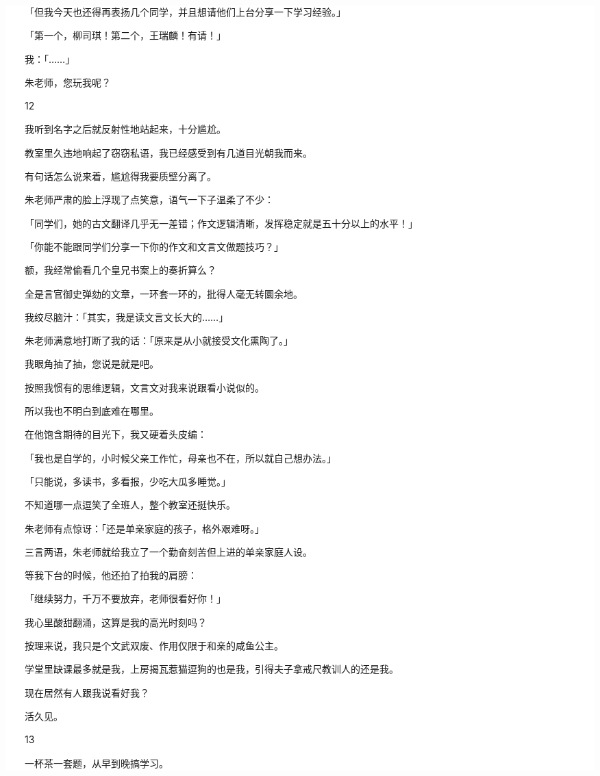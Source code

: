&emsp;&emsp;「但我今天也还得再表扬几个同学，并且想请他们上台分享一下学习经验。」  
  
&emsp;&emsp;「第一个，柳司琪！第二个，王瑞麟！有请！」  
  
&emsp;&emsp;我：「……」  
  
&emsp;&emsp;朱老师，您玩我呢？  
  
&emsp;&emsp;12  
  
&emsp;&emsp;我听到名字之后就反射性地站起来，十分尴尬。  
  
&emsp;&emsp;教室里久违地响起了窃窃私语，我已经感受到有几道目光朝我而来。  
  
&emsp;&emsp;有句话怎么说来着，尴尬得我要质壁分离了。  
  
&emsp;&emsp;朱老师严肃的脸上浮现了点笑意，语气一下子温柔了不少：  
  
&emsp;&emsp;「同学们，她的古文翻译几乎无一差错；作文逻辑清晰，发挥稳定就是五十分以上的水平！」  
  
&emsp;&emsp;「你能不能跟同学们分享一下你的作文和文言文做题技巧？」  
  
&emsp;&emsp;额，我经常偷看几个皇兄书案上的奏折算么？  
  
&emsp;&emsp;全是言官御史弹劾的文章，一环套一环的，批得人毫无转圜余地。  
  
&emsp;&emsp;我绞尽脑汁：「其实，我是读文言文长大的……」  
  
&emsp;&emsp;朱老师满意地打断了我的话：「原来是从小就接受文化熏陶了。」  
  
&emsp;&emsp;我眼角抽了抽，您说是就是吧。  
  
&emsp;&emsp;按照我惯有的思维逻辑，文言文对我来说跟看小说似的。  
  
&emsp;&emsp;所以我也不明白到底难在哪里。  
  
&emsp;&emsp;在他饱含期待的目光下，我又硬着头皮编：  
  
&emsp;&emsp;「我也是自学的，小时候父亲工作忙，母亲也不在，所以就自己想办法。」  
  
&emsp;&emsp;「只能说，多读书，多看报，少吃大瓜多睡觉。」  
  
&emsp;&emsp;不知道哪一点逗笑了全班人，整个教室还挺快乐。  
  
&emsp;&emsp;朱老师有点惊讶：「还是单亲家庭的孩子，格外艰难呀。」  
  
&emsp;&emsp;三言两语，朱老师就给我立了一个勤奋刻苦但上进的单亲家庭人设。  
  
&emsp;&emsp;等我下台的时候，他还拍了拍我的肩膀：  
  
&emsp;&emsp;「继续努力，千万不要放弃，老师很看好你！」  
  
&emsp;&emsp;我心里酸甜翻涌，这算是我的高光时刻吗？  
  
&emsp;&emsp;按理来说，我只是个文武双废、作用仅限于和亲的咸鱼公主。  
  
&emsp;&emsp;学堂里缺课最多就是我，上房揭瓦惹猫逗狗的也是我，引得夫子拿戒尺教训人的还是我。  
  
&emsp;&emsp;现在居然有人跟我说看好我？  
  
&emsp;&emsp;活久见。  
  
&emsp;&emsp;13  
  
&emsp;&emsp;一杯茶一套题，从早到晚搞学习。  
  